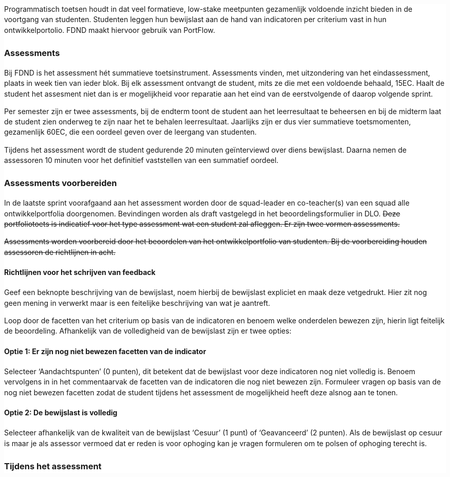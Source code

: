 Programmatisch toetsen houdt in dat veel formatieve, low-stake meetpunten gezamenlijk voldoende inzicht bieden in de voortgang van studenten. Studenten leggen hun bewijslast aan de hand van indicatoren per criterium vast in hun ontwikkelportolio. FDND maakt hiervoor gebruik van PortFlow.


### Assessments

Bij FDND is het assessment hét summatieve toetsinstrument. Assessments vinden, met uitzondering van het eindassessment, plaats in week tien van ieder blok. Bij elk assessment ontvangt de student, mits ze die met een voldoende behaald, 15EC. Haalt de student het assesment niet dan is er mogelijkheid voor reparatie aan het eind van de eerstvolgende of daarop volgende sprint.

Per semester zijn er twee assessments, bij de endterm toont de student aan het leerresultaat te beheersen en bij de midterm laat de student zien onderweg te zijn naar het te behalen leerresultaat. Jaarlijks zijn er dus vier summatieve toetsmomenten, gezamenlijk 60EC, die een oordeel geven over de leergang van studenten. 

Tijdens het assessment wordt de student gedurende 20 minuten geïnterviewd over diens bewijslast. Daarna nemen de assessoren 10 minuten voor het definitief vaststellen van een summatief oordeel.


### Assessments voorbereiden

In de laatste sprint voorafgaand aan het assessment worden door de squad-leader en co-teacher(s) van een squad alle ontwikkelportfolia doorgenomen. Bevindingen worden als draft vastgelegd in het beoordelingsformulier in DLO. ~~Deze portfoliotoets is indicatief voor het type assessment wat een student zal afleggen. Er zijn twee vormen assessments.~~

~~Assessments worden voorbereid door het beoordelen van het ontwikkelportfolio van studenten. Bij de voorbereiding houden assessoren de richtlijnen in acht.~~

#### Richtlijnen voor het schrijven van feedback

Geef een beknopte beschrijving van de bewijslast, noem hierbij de bewijslast expliciet en maak deze vetgedrukt. Hier zit nog geen mening in verwerkt maar is een feitelijke beschrijving van wat je aantreft.

Loop door de facetten van het criterium op basis van de indicatoren en benoem welke onderdelen bewezen zijn, hierin ligt feitelijk de beoordeling. Afhankelijk van de volledigheid van de bewijslast zijn er twee opties:

#### Optie 1: Er zijn nog niet bewezen facetten van de indicator

Selecteer ‘Aandachtspunten’ (0 punten), dit betekent dat de bewijslast voor deze indicatoren nog niet volledig is. Benoem vervolgens in in het commentaarvak de facetten van de indicatoren die nog niet bewezen zijn. Formuleer vragen op basis van de nog niet bewezen facetten zodat de student tijdens het assessment de mogelijkheid heeft deze alsnog aan te tonen.

#### Optie 2: De bewijslast is volledig

Selecteer afhankelijk van de kwaliteit van de bewijslast ‘Cesuur’ (1 punt) of ‘Geavanceerd’ (2 punten). Als de bewijslast op cesuur is maar je als assessor vermoed dat er reden is voor ophoging kan je vragen formuleren om te polsen of ophoging terecht is.

### Tijdens het assessment

